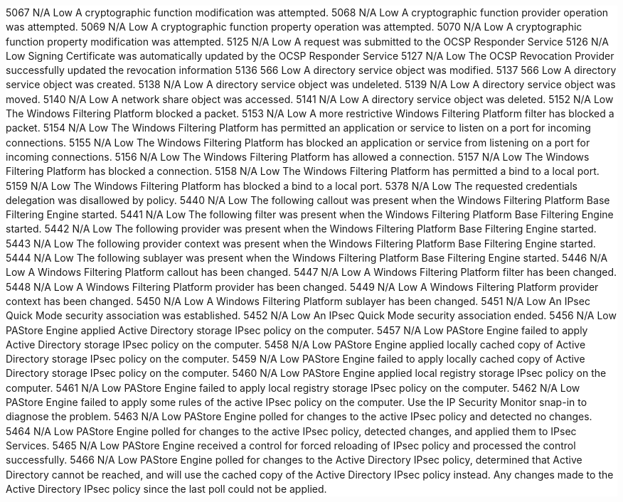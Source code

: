 5067 	N/A 	Low 	A cryptographic function modification was attempted.
5068 	N/A 	Low 	A cryptographic function provider operation was attempted.
5069 	N/A 	Low 	A cryptographic function property operation was attempted.
5070 	N/A 	Low 	A cryptographic function property modification was attempted.
5125 	N/A 	Low 	A request was submitted to the OCSP Responder Service
5126 	N/A 	Low 	Signing Certificate was automatically updated by the OCSP Responder Service
5127 	N/A 	Low 	The OCSP Revocation Provider successfully updated the revocation information
5136 	566 	Low 	A directory service object was modified.
5137 	566 	Low 	A directory service object was created.
5138 	N/A 	Low 	A directory service object was undeleted.
5139 	N/A 	Low 	A directory service object was moved.
5140 	N/A 	Low 	A network share object was accessed.
5141 	N/A 	Low 	A directory service object was deleted.
5152 	N/A 	Low 	The Windows Filtering Platform blocked a packet.
5153 	N/A 	Low 	A more restrictive Windows Filtering Platform filter has blocked a packet.
5154 	N/A 	Low 	The Windows Filtering Platform has permitted an application or service to listen on a port for incoming connections.
5155 	N/A 	Low 	The Windows Filtering Platform has blocked an application or service from listening on a port for incoming connections.
5156 	N/A 	Low 	The Windows Filtering Platform has allowed a connection.
5157 	N/A 	Low 	The Windows Filtering Platform has blocked a connection.
5158 	N/A 	Low 	The Windows Filtering Platform has permitted a bind to a local port.
5159 	N/A 	Low 	The Windows Filtering Platform has blocked a bind to a local port.
5378 	N/A 	Low 	The requested credentials delegation was disallowed by policy.
5440 	N/A 	Low 	The following callout was present when the Windows Filtering Platform Base Filtering Engine started.
5441 	N/A 	Low 	The following filter was present when the Windows Filtering Platform Base Filtering Engine started.
5442 	N/A 	Low 	The following provider was present when the Windows Filtering Platform Base Filtering Engine started.
5443 	N/A 	Low 	The following provider context was present when the Windows Filtering Platform Base Filtering Engine started.
5444 	N/A 	Low 	The following sublayer was present when the Windows Filtering Platform Base Filtering Engine started.
5446 	N/A 	Low 	A Windows Filtering Platform callout has been changed.
5447 	N/A 	Low 	A Windows Filtering Platform filter has been changed.
5448 	N/A 	Low 	A Windows Filtering Platform provider has been changed.
5449 	N/A 	Low 	A Windows Filtering Platform provider context has been changed.
5450 	N/A 	Low 	A Windows Filtering Platform sublayer has been changed.
5451 	N/A 	Low 	An IPsec Quick Mode security association was established.
5452 	N/A 	Low 	An IPsec Quick Mode security association ended.
5456 	N/A 	Low 	PAStore Engine applied Active Directory storage IPsec policy on the computer.
5457 	N/A 	Low 	PAStore Engine failed to apply Active Directory storage IPsec policy on the computer.
5458 	N/A 	Low 	PAStore Engine applied locally cached copy of Active Directory storage IPsec policy on the computer.
5459 	N/A 	Low 	PAStore Engine failed to apply locally cached copy of Active Directory storage IPsec policy on the computer.
5460 	N/A 	Low 	PAStore Engine applied local registry storage IPsec policy on the computer.
5461 	N/A 	Low 	PAStore Engine failed to apply local registry storage IPsec policy on the computer.
5462 	N/A 	Low 	PAStore Engine failed to apply some rules of the active IPsec policy on the computer. Use the IP Security Monitor snap-in to diagnose the problem.
5463 	N/A 	Low 	PAStore Engine polled for changes to the active IPsec policy and detected no changes.
5464 	N/A 	Low 	PAStore Engine polled for changes to the active IPsec policy, detected changes, and applied them to IPsec Services.
5465 	N/A 	Low 	PAStore Engine received a control for forced reloading of IPsec policy and processed the control successfully.
5466 	N/A 	Low 	PAStore Engine polled for changes to the Active Directory IPsec policy, determined that Active Directory cannot be reached, and will use the cached copy of the Active Directory IPsec policy instead. Any changes made to the Active Directory IPsec policy since the last poll could not be applied.